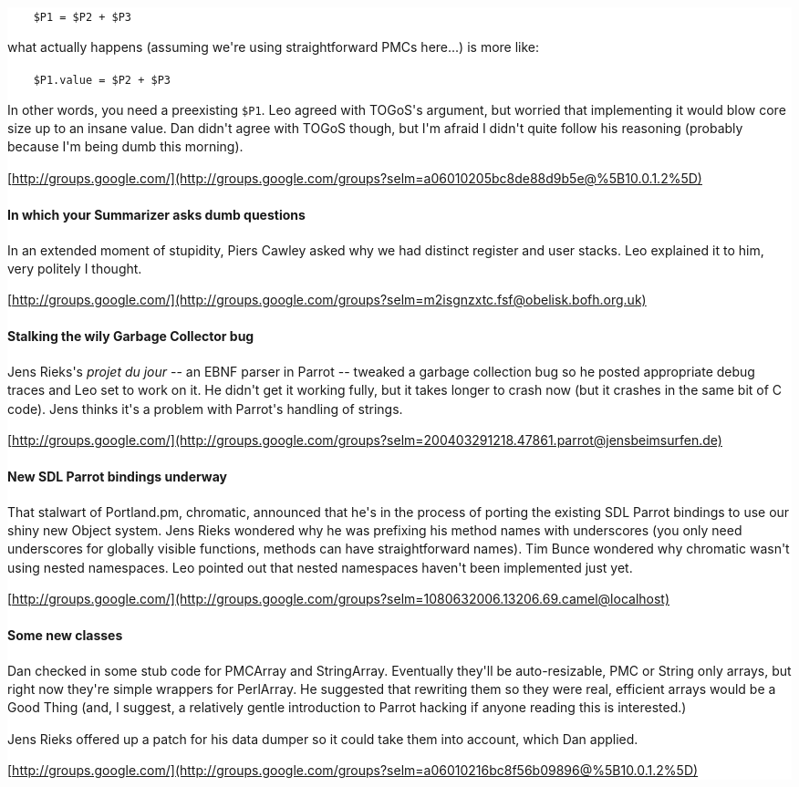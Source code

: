         $P1 = $P2 + $P3

what actually happens (assuming we're using straightforward PMCs here...) is more like:

        $P1.value = $P2 + $P3

In other words, you need a preexisting `$P1`. Leo agreed with TOGoS's argument, but worried that implementing it would blow core size up to an insane value. Dan didn't agree with TOGoS though, but I'm afraid I didn't quite follow his reasoning (probably because I'm being dumb this morning).

[http://groups.google.com/](http://groups.google.com/groups?selm=a06010205bc8de88d9b5e@%5B10.0.1.2%5D)

#### <span id="In_which_your_Summarizer_asks_dumb_questions">In which your Summarizer asks dumb questions</span>

In an extended moment of stupidity, Piers Cawley asked why we had distinct register and user stacks. Leo explained it to him, very politely I thought.

[http://groups.google.com/](http://groups.google.com/groups?selm=m2isgnzxtc.fsf@obelisk.bofh.org.uk)

#### <span id="Stalking_the_wily_Garbage_Collector_bug">Stalking the wily Garbage Collector bug</span>

Jens Rieks's *projet du jour* -- an EBNF parser in Parrot -- tweaked a garbage collection bug so he posted appropriate debug traces and Leo set to work on it. He didn't get it working fully, but it takes longer to crash now (but it crashes in the same bit of C code). Jens thinks it's a problem with Parrot's handling of strings.

[http://groups.google.com/](http://groups.google.com/groups?selm=200403291218.47861.parrot@jensbeimsurfen.de)

#### <span id="New_SDL_Parrot_bindings_underway">New SDL Parrot bindings underway</span>

That stalwart of Portland.pm, chromatic, announced that he's in the process of porting the existing SDL Parrot bindings to use our shiny new Object system. Jens Rieks wondered why he was prefixing his method names with underscores (you only need underscores for globally visible functions, methods can have straightforward names). Tim Bunce wondered why chromatic wasn't using nested namespaces. Leo pointed out that nested namespaces haven't been implemented just yet.

[http://groups.google.com/](http://groups.google.com/groups?selm=1080632006.13206.69.camel@localhost)

#### <span id="Some_new_classes">Some new classes</span>

Dan checked in some stub code for PMCArray and StringArray. Eventually they'll be auto-resizable, PMC or String only arrays, but right now they're simple wrappers for PerlArray. He suggested that rewriting them so they were real, efficient arrays would be a Good Thing (and, I suggest, a relatively gentle introduction to Parrot hacking if anyone reading this is interested.)

Jens Rieks offered up a patch for his data dumper so it could take them into account, which Dan applied.

[http://groups.google.com/](http://groups.google.com/groups?selm=a06010216bc8f56b09896@%5B10.0.1.2%5D)

